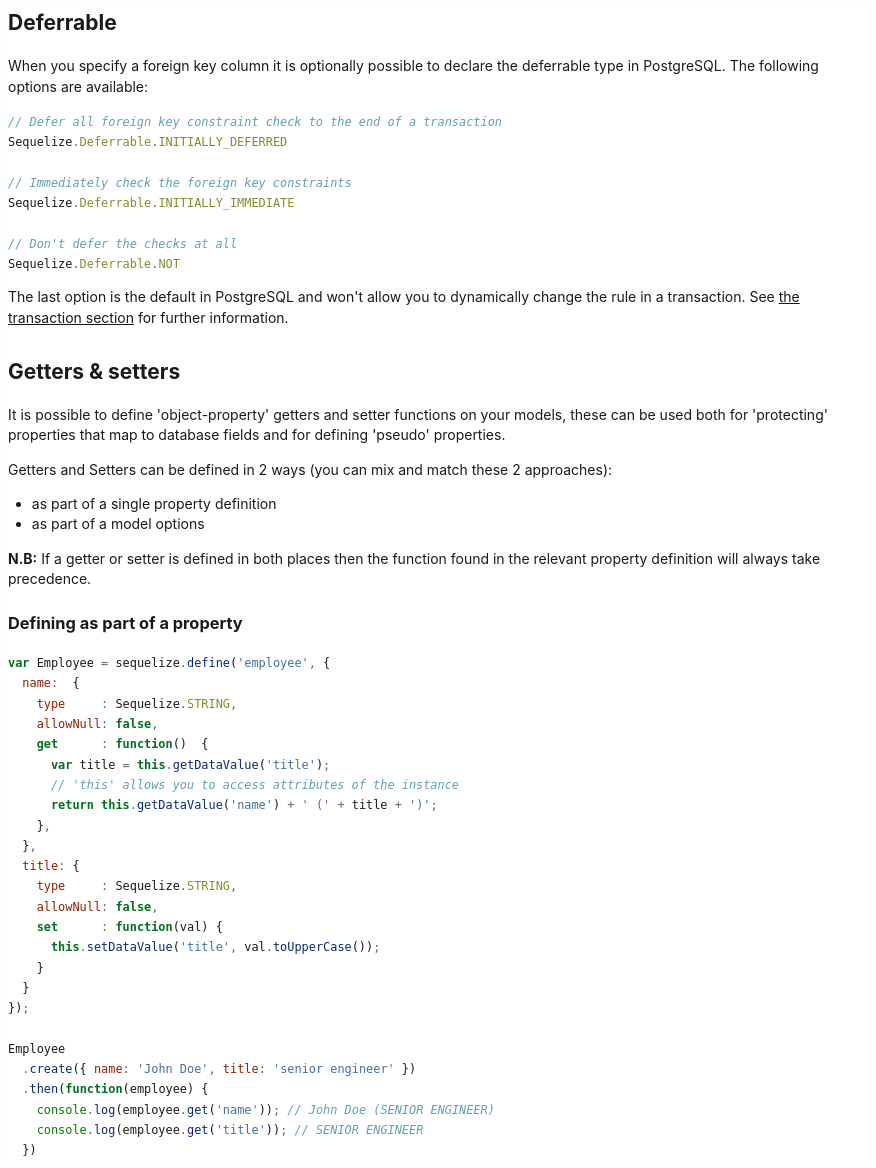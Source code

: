 ## Deferrable

When you specify a foreign key column it is optionally possible to declare the deferrable
type in PostgreSQL. The following options are available:

```js
// Defer all foreign key constraint check to the end of a transaction
Sequelize.Deferrable.INITIALLY_DEFERRED

// Immediately check the foreign key constraints
Sequelize.Deferrable.INITIALLY_IMMEDIATE

// Don't defer the checks at all
Sequelize.Deferrable.NOT
```

The last option is the default in PostgreSQL and won't allow you to dynamically change
the rule in a transaction. See [the transaction section](transactions/#options) for further information.

## Getters & setters

It is possible to define 'object-property' getters and setter functions on your models, these can be used both for 'protecting' properties that map to database fields and for defining 'pseudo' properties.

Getters and Setters can be defined in 2 ways (you can mix and match these 2 approaches):

* as part of a single property definition
* as part of a model options

**N.B:** If a getter or setter is defined in both places then the function found in the relevant property definition will always take precedence.

### Defining as part of a property

```js
var Employee = sequelize.define('employee', {
  name:  {
    type     : Sequelize.STRING,
    allowNull: false,
    get      : function()  {
      var title = this.getDataValue('title');
      // 'this' allows you to access attributes of the instance
      return this.getDataValue('name') + ' (' + title + ')';
    },
  },
  title: {
    type     : Sequelize.STRING,
    allowNull: false,
    set      : function(val) {
      this.setDataValue('title', val.toUpperCase());
    }
  }
});

Employee
  .create({ name: 'John Doe', title: 'senior engineer' })
  .then(function(employee) {
    console.log(employee.get('name')); // John Doe (SENIOR ENGINEER)
    console.log(employee.get('title')); // SENIOR ENGINEER
  })
```
